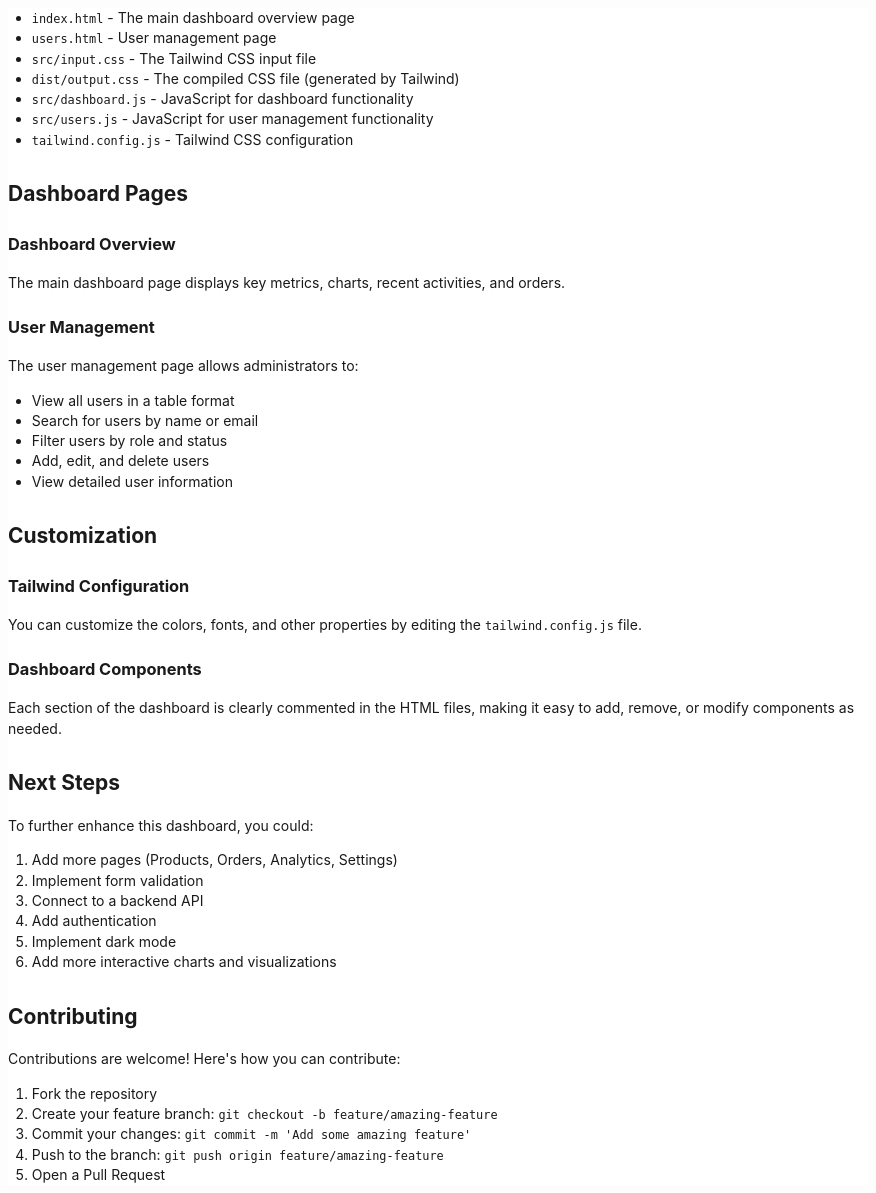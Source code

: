 - `index.html` - The main dashboard overview page
- `users.html` - User management page
- `src/input.css` - The Tailwind CSS input file
- `dist/output.css` - The compiled CSS file (generated by Tailwind)
- `src/dashboard.js` - JavaScript for dashboard functionality
- `src/users.js` - JavaScript for user management functionality
- `tailwind.config.js` - Tailwind CSS configuration

## Dashboard Pages

### Dashboard Overview
The main dashboard page displays key metrics, charts, recent activities, and orders.

### User Management
The user management page allows administrators to:
- View all users in a table format
- Search for users by name or email
- Filter users by role and status
- Add, edit, and delete users
- View detailed user information

## Customization

### Tailwind Configuration

You can customize the colors, fonts, and other properties by editing the `tailwind.config.js` file.

### Dashboard Components

Each section of the dashboard is clearly commented in the HTML files, making it easy to add, remove, or modify components as needed.

## Next Steps

To further enhance this dashboard, you could:
1. Add more pages (Products, Orders, Analytics, Settings)
2. Implement form validation
3. Connect to a backend API
4. Add authentication
5. Implement dark mode
6. Add more interactive charts and visualizations

## Contributing

Contributions are welcome! Here's how you can contribute:

1. Fork the repository
2. Create your feature branch: `git checkout -b feature/amazing-feature`
3. Commit your changes: `git commit -m 'Add some amazing feature'`
4. Push to the branch: `git push origin feature/amazing-feature`
5. Open a Pull Request
